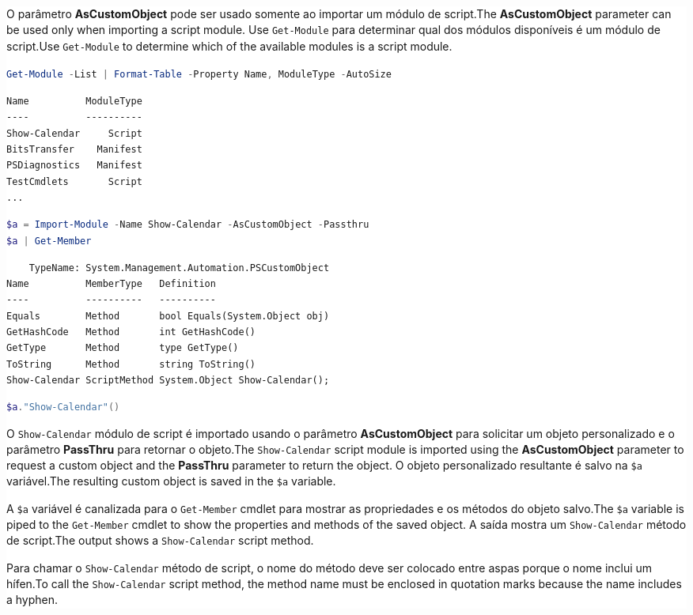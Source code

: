 <span data-ttu-id="a8759-176">O parâmetro **AsCustomObject** pode ser usado somente ao importar um módulo de script.</span><span class="sxs-lookup"><span data-stu-id="a8759-176">The **AsCustomObject** parameter can be used only when importing a script module.</span></span> <span data-ttu-id="a8759-177">Use `Get-Module` para determinar qual dos módulos disponíveis é um módulo de script.</span><span class="sxs-lookup"><span data-stu-id="a8759-177">Use `Get-Module` to determine which of the available modules is a script module.</span></span>

```powershell
Get-Module -List | Format-Table -Property Name, ModuleType -AutoSize
```

```Output
Name          ModuleType
----          ----------
Show-Calendar     Script
BitsTransfer    Manifest
PSDiagnostics   Manifest
TestCmdlets       Script
...
```

```powershell
$a = Import-Module -Name Show-Calendar -AsCustomObject -Passthru
$a | Get-Member
```

```Output
    TypeName: System.Management.Automation.PSCustomObject
Name          MemberType   Definition
----          ----------   ----------
Equals        Method       bool Equals(System.Object obj)
GetHashCode   Method       int GetHashCode()
GetType       Method       type GetType()
ToString      Method       string ToString()
Show-Calendar ScriptMethod System.Object Show-Calendar();
```

```powershell
$a."Show-Calendar"()
```

<span data-ttu-id="a8759-178">O `Show-Calendar` módulo de script é importado usando o parâmetro **AsCustomObject** para solicitar um objeto personalizado e o parâmetro **PassThru** para retornar o objeto.</span><span class="sxs-lookup"><span data-stu-id="a8759-178">The `Show-Calendar` script module is imported using the **AsCustomObject** parameter to request a custom object and the **PassThru** parameter to return the object.</span></span> <span data-ttu-id="a8759-179">O objeto personalizado resultante é salvo na `$a` variável.</span><span class="sxs-lookup"><span data-stu-id="a8759-179">The resulting custom object is saved in the `$a` variable.</span></span>

<span data-ttu-id="a8759-180">A `$a` variável é canalizada para o `Get-Member` cmdlet para mostrar as propriedades e os métodos do objeto salvo.</span><span class="sxs-lookup"><span data-stu-id="a8759-180">The `$a` variable is piped to the `Get-Member` cmdlet to show the properties and methods of the saved object.</span></span> <span data-ttu-id="a8759-181">A saída mostra um `Show-Calendar` método de script.</span><span class="sxs-lookup"><span data-stu-id="a8759-181">The output shows a `Show-Calendar` script method.</span></span>

<span data-ttu-id="a8759-182">Para chamar o `Show-Calendar` método de script, o nome do método deve ser colocado entre aspas porque o nome inclui um hífen.</span><span class="sxs-lookup"><span data-stu-id="a8759-182">To call the `Show-Calendar` script method, the method name must be enclosed in quotation marks because the name includes a hyphen.</span></span>
